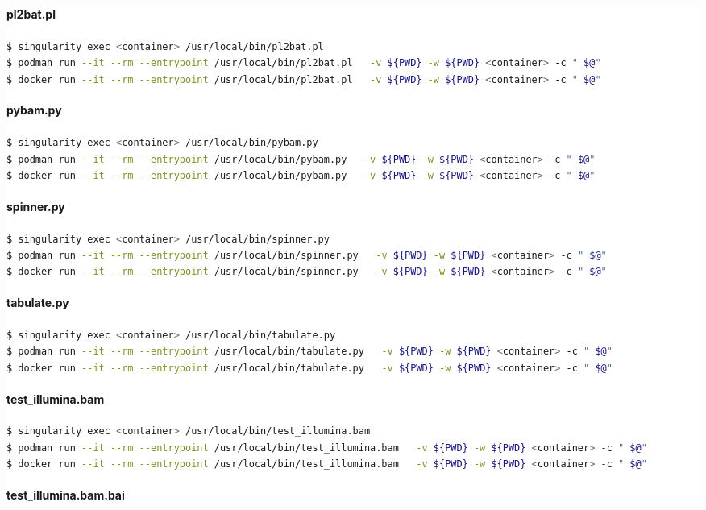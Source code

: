
#### pl2bat.pl

```bash
$ singularity exec <container> /usr/local/bin/pl2bat.pl
$ podman run --it --rm --entrypoint /usr/local/bin/pl2bat.pl   -v ${PWD} -w ${PWD} <container> -c " $@"
$ docker run --it --rm --entrypoint /usr/local/bin/pl2bat.pl   -v ${PWD} -w ${PWD} <container> -c " $@"
```


#### pybam.py

```bash
$ singularity exec <container> /usr/local/bin/pybam.py
$ podman run --it --rm --entrypoint /usr/local/bin/pybam.py   -v ${PWD} -w ${PWD} <container> -c " $@"
$ docker run --it --rm --entrypoint /usr/local/bin/pybam.py   -v ${PWD} -w ${PWD} <container> -c " $@"
```


#### spinner.py

```bash
$ singularity exec <container> /usr/local/bin/spinner.py
$ podman run --it --rm --entrypoint /usr/local/bin/spinner.py   -v ${PWD} -w ${PWD} <container> -c " $@"
$ docker run --it --rm --entrypoint /usr/local/bin/spinner.py   -v ${PWD} -w ${PWD} <container> -c " $@"
```


#### tabulate.py

```bash
$ singularity exec <container> /usr/local/bin/tabulate.py
$ podman run --it --rm --entrypoint /usr/local/bin/tabulate.py   -v ${PWD} -w ${PWD} <container> -c " $@"
$ docker run --it --rm --entrypoint /usr/local/bin/tabulate.py   -v ${PWD} -w ${PWD} <container> -c " $@"
```


#### test_illumina.bam

```bash
$ singularity exec <container> /usr/local/bin/test_illumina.bam
$ podman run --it --rm --entrypoint /usr/local/bin/test_illumina.bam   -v ${PWD} -w ${PWD} <container> -c " $@"
$ docker run --it --rm --entrypoint /usr/local/bin/test_illumina.bam   -v ${PWD} -w ${PWD} <container> -c " $@"
```


#### test_illumina.bam.bai
